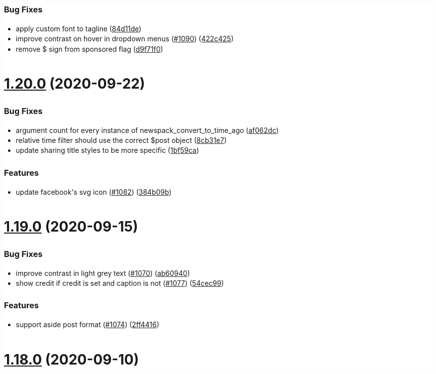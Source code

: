 
### Bug Fixes

* apply custom font to tagline ([84d11de](https://github.com/Automattic/newspack-theme/commit/84d11de3458fa315c0dfd8496d0c532ae8080205))
* improve contrast on hover in dropdown menus ([#1090](https://github.com/Automattic/newspack-theme/issues/1090)) ([422c425](https://github.com/Automattic/newspack-theme/commit/422c425eb2f3c942c835198127bcd03be612c210))
* remove $ sign from sponsored flag ([d9f71f0](https://github.com/Automattic/newspack-theme/commit/d9f71f0e2ed8438c876571e3c3199f40b6a7697b))

# [1.20.0](https://github.com/Automattic/newspack-theme/compare/v1.19.0...v1.20.0) (2020-09-22)


### Bug Fixes

* argument count for every instance of newspack_convert_to_time_ago ([af062dc](https://github.com/Automattic/newspack-theme/commit/af062dc958055c14fa807f4cc66a56584e731525))
* relative time filter should use the correct $post object ([8cb31e7](https://github.com/Automattic/newspack-theme/commit/8cb31e777d7972ad85751249503b7dbb314c4af9))
* update sharing title styles to be more specific ([1bf59ca](https://github.com/Automattic/newspack-theme/commit/1bf59cac9e97ac67ab051e4446ba1a1b0d26d140))


### Features

* update facebook's svg icon ([#1082](https://github.com/Automattic/newspack-theme/issues/1082)) ([384b09b](https://github.com/Automattic/newspack-theme/commit/384b09b4128928256faccc162da80412cd8e2aa6))

# [1.19.0](https://github.com/Automattic/newspack-theme/compare/v1.18.0...v1.19.0) (2020-09-15)


### Bug Fixes

* improve contrast in light grey text ([#1070](https://github.com/Automattic/newspack-theme/issues/1070)) ([ab60940](https://github.com/Automattic/newspack-theme/commit/ab60940cc9e0b41ecbd2f90b389371de543dc640))
* show credit if credit is set and caption is not ([#1077](https://github.com/Automattic/newspack-theme/issues/1077)) ([54cec99](https://github.com/Automattic/newspack-theme/commit/54cec990d5de6053b94fd8fd9d5a8dac80474c39))


### Features

* support aside post format ([#1074](https://github.com/Automattic/newspack-theme/issues/1074)) ([2ff4416](https://github.com/Automattic/newspack-theme/commit/2ff441603f0b0ccab4b5e578302da33676d1c311))

# [1.18.0](https://github.com/Automattic/newspack-theme/compare/v1.17.0...v1.18.0) (2020-09-10)
